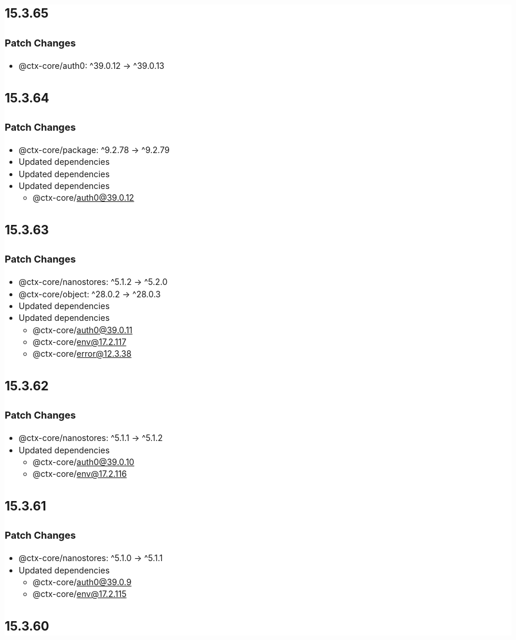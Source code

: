 ## 15.3.65

### Patch Changes

- @ctx-core/auth0: ^39.0.12 -> ^39.0.13

## 15.3.64

### Patch Changes

- @ctx-core/package: ^9.2.78 -> ^9.2.79
- Updated dependencies
- Updated dependencies
- Updated dependencies
  - @ctx-core/auth0@39.0.12

## 15.3.63

### Patch Changes

- @ctx-core/nanostores: ^5.1.2 -> ^5.2.0
- @ctx-core/object: ^28.0.2 -> ^28.0.3
- Updated dependencies
- Updated dependencies
  - @ctx-core/auth0@39.0.11
  - @ctx-core/env@17.2.117
  - @ctx-core/error@12.3.38

## 15.3.62

### Patch Changes

- @ctx-core/nanostores: ^5.1.1 -> ^5.1.2
- Updated dependencies
  - @ctx-core/auth0@39.0.10
  - @ctx-core/env@17.2.116

## 15.3.61

### Patch Changes

- @ctx-core/nanostores: ^5.1.0 -> ^5.1.1
- Updated dependencies
  - @ctx-core/auth0@39.0.9
  - @ctx-core/env@17.2.115

## 15.3.60
